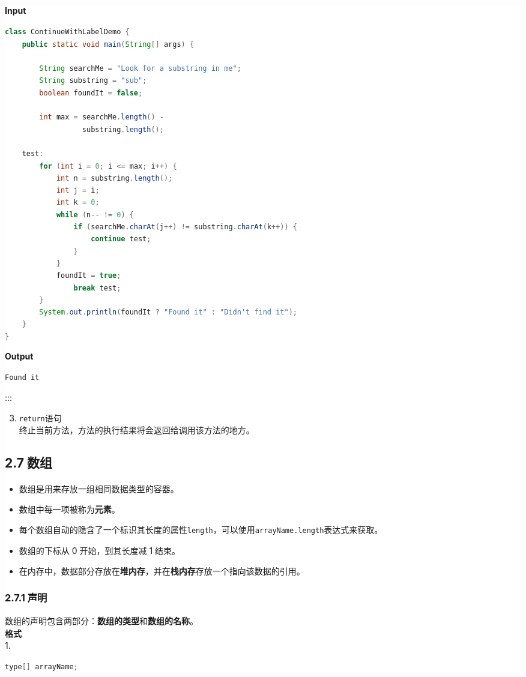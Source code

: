 **Input**
``` java {11,18,22}
class ContinueWithLabelDemo {
    public static void main(String[] args) {

        String searchMe = "Look for a substring in me";
        String substring = "sub";
        boolean foundIt = false;

        int max = searchMe.length() - 
                  substring.length();

    test:
        for (int i = 0; i <= max; i++) {
            int n = substring.length();
            int j = i;
            int k = 0;
            while (n-- != 0) {
                if (searchMe.charAt(j++) != substring.charAt(k++)) {
                    continue test;
                }
            }
            foundIt = true;
                break test;
        }
        System.out.println(foundIt ? "Found it" : "Didn't find it");
    }
}
```
**Output**
```
Found it
```
:::

3. `return`语句  
   终止当前方法，方法的执行结果将会返回给调用该方法的地方。

## 2.7 数组
+ 数组是用来存放一组相同数据类型的容器。  

+ 数组中每一项被称为**元素**。  

+ 每个数组自动的隐含了一个标识其长度的属性`length`，可以使用`arrayName.length`表达式来获取。   

+ 数组的下标从 0 开始，到其长度减 1 结束。  

+ 在内存中，数据部分存放在**堆内存**，并在**栈内存**存放一个指向该数据的引用。

### 2.7.1 声明
数组的声明包含两部分：**数组的类型**和**数组的名称**。  
**格式**  
1. 
``` java
type[] arrayName;
```
